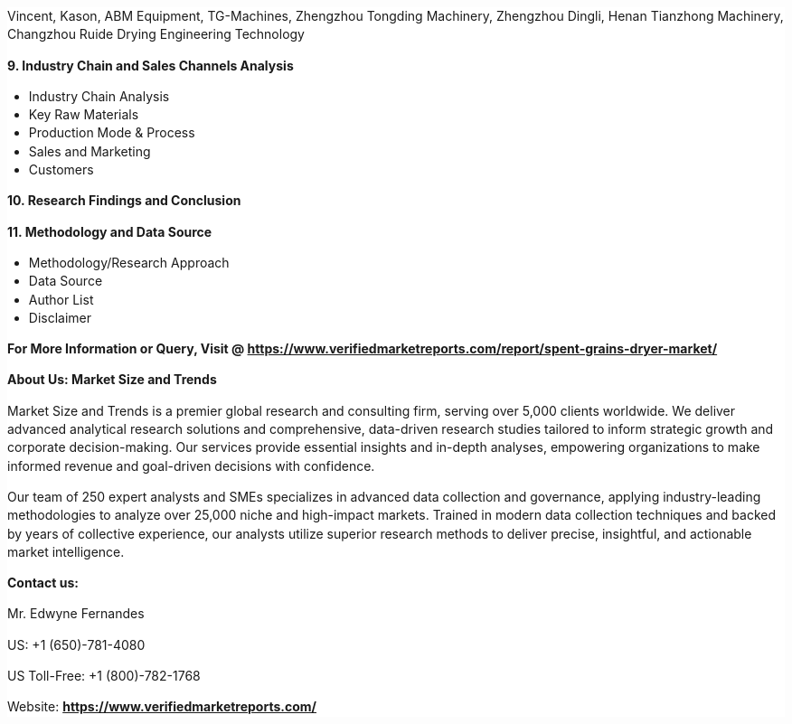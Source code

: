 Vincent, Kason, ABM Equipment, TG-Machines, Zhengzhou Tongding Machinery, Zhengzhou Dingli, Henan Tianzhong Machinery, Changzhou Ruide Drying Engineering Technology</strong></p><p><strong>9. Industry Chain and Sales Channels Analysis</strong></p><ul><li>Industry Chain Analysis</li><li>Key Raw Materials</li><li>Production Mode &amp; Process</li><li>Sales and Marketing</li><li>Customers</li></ul><p><strong>10. Research Findings and Conclusion</strong></p><p><strong>11. Methodology and Data Source</strong></p><ul><li>Methodology/Research Approach</li><li>Data Source</li><li>Author List</li><li>Disclaimer</li></ul></p><p><strong>For More Information or Query, Visit @ <a href="https://www.verifiedmarketreports.com/report/spent-grains-dryer-market/">https://www.verifiedmarketreports.com/report/spent-grains-dryer-market/</a></strong></p><p><strong>About Us: Market Size and Trends</strong></p><p>Market Size and Trends is a premier global research and consulting firm, serving over 5,000 clients worldwide. We deliver advanced analytical research solutions and comprehensive, data-driven research studies tailored to inform strategic growth and corporate decision-making. Our services provide essential insights and in-depth analyses, empowering organizations to make informed revenue and goal-driven decisions with confidence.</p><p>Our team of 250 expert analysts and SMEs specializes in advanced data collection and governance, applying industry-leading methodologies to analyze over 25,000 niche and high-impact markets. Trained in modern data collection techniques and backed by years of collective experience, our analysts utilize superior research methods to deliver precise, insightful, and actionable market intelligence.</p><p><strong>Contact us:</strong></p><p>Mr. Edwyne Fernandes</p><p>US: +1 (650)-781-4080</p><p>US Toll-Free: +1 (800)-782-1768</p><p>Website: <strong><a href="https://www.verifiedmarketreports.com/">https://www.verifiedmarketreports.com/</a></strong></p>
